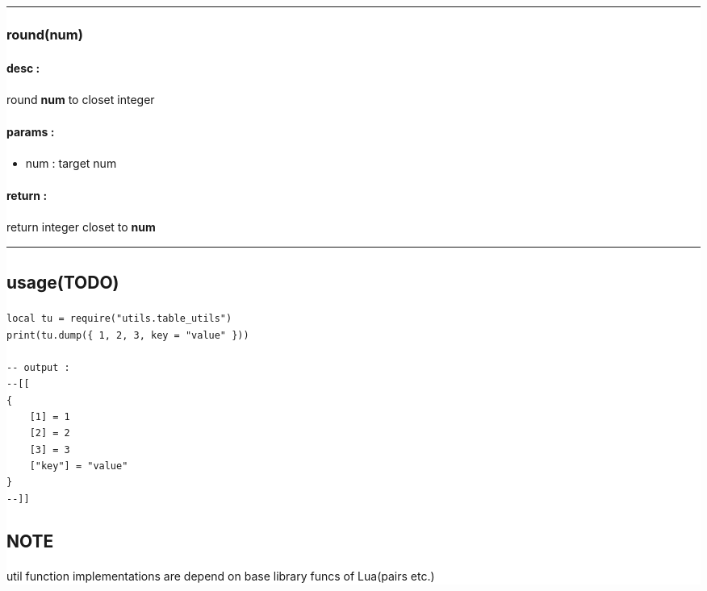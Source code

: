 --------
### round(num)
#### desc : 
round **num** to closet integer
#### params : 
- num : target num
#### return : 
return integer closet to **num**

--------

## usage(TODO)

```
local tu = require("utils.table_utils")
print(tu.dump({ 1, 2, 3, key = "value" }))

-- output :
--[[
{
    [1] = 1
    [2] = 2
    [3] = 3
    ["key"] = "value"
}
--]]
```

## NOTE

util function implementations are depend on base library funcs of Lua(pairs etc.)
